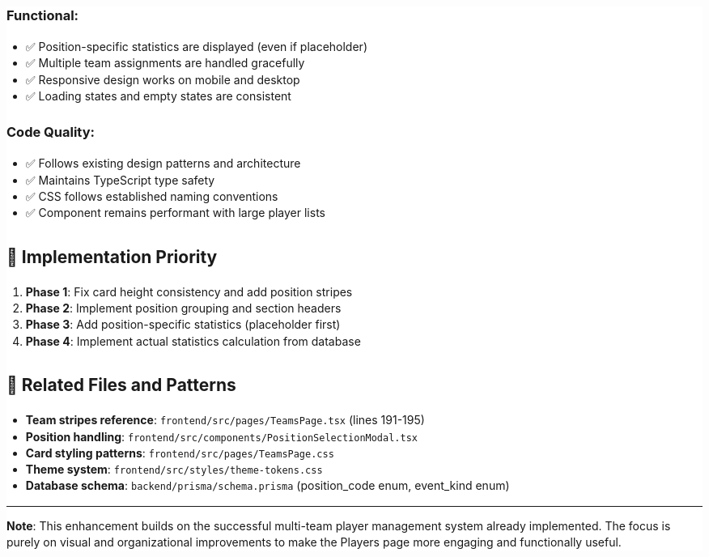 ### **Functional:**
- ✅ Position-specific statistics are displayed (even if placeholder)
- ✅ Multiple team assignments are handled gracefully
- ✅ Responsive design works on mobile and desktop
- ✅ Loading states and empty states are consistent

### **Code Quality:**
- ✅ Follows existing design patterns and architecture
- ✅ Maintains TypeScript type safety
- ✅ CSS follows established naming conventions
- ✅ Component remains performant with large player lists

## 📝 **Implementation Priority**

1. **Phase 1**: Fix card height consistency and add position stripes
2. **Phase 2**: Implement position grouping and section headers  
3. **Phase 3**: Add position-specific statistics (placeholder first)
4. **Phase 4**: Implement actual statistics calculation from database

## 🔗 **Related Files and Patterns**

- **Team stripes reference**: `frontend/src/pages/TeamsPage.tsx` (lines 191-195)
- **Position handling**: `frontend/src/components/PositionSelectionModal.tsx`
- **Card styling patterns**: `frontend/src/pages/TeamsPage.css`
- **Theme system**: `frontend/src/styles/theme-tokens.css`
- **Database schema**: `backend/prisma/schema.prisma` (position_code enum, event_kind enum)

---

**Note**: This enhancement builds on the successful multi-team player management system already implemented. The focus is purely on visual and organizational improvements to make the Players page more engaging and functionally useful.